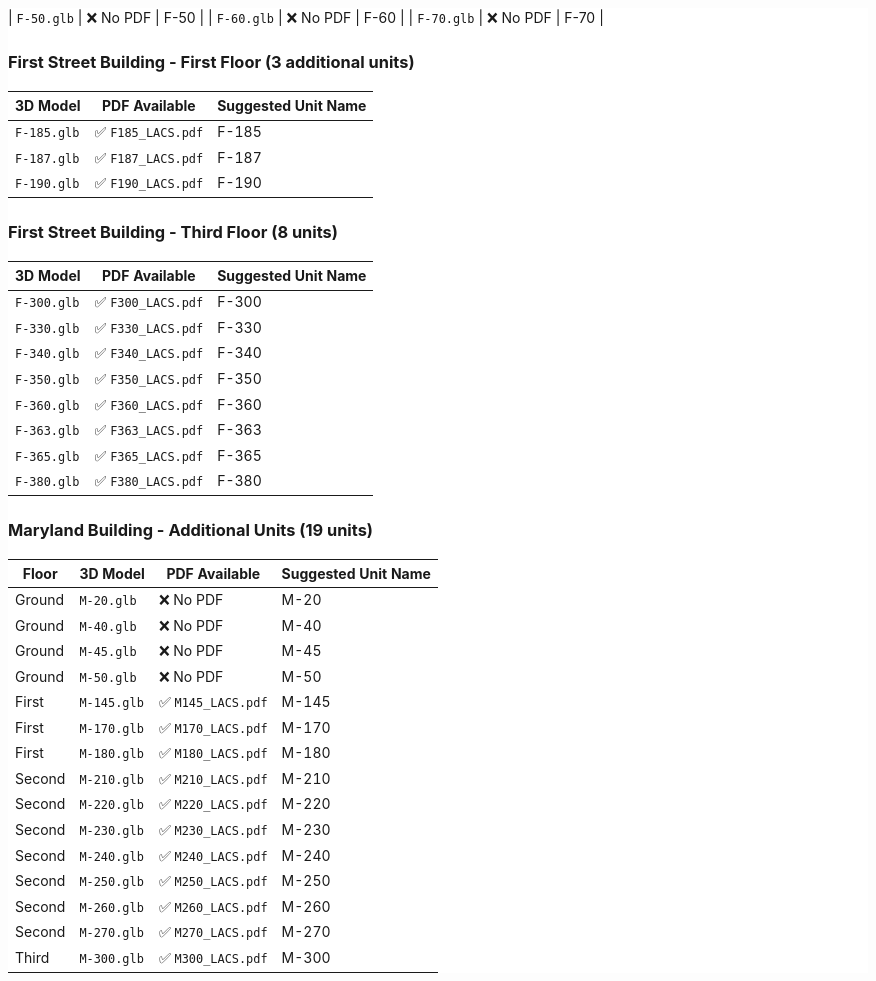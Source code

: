 | `F-50.glb` | ❌ No PDF | F-50 |
| `F-60.glb` | ❌ No PDF | F-60 |
| `F-70.glb` | ❌ No PDF | F-70 |

### First Street Building - First Floor (3 additional units)
| 3D Model | PDF Available | Suggested Unit Name |
|----------|---------------|-------------------|
| `F-185.glb` | ✅ `F185_LACS.pdf` | F-185 |
| `F-187.glb` | ✅ `F187_LACS.pdf` | F-187 |
| `F-190.glb` | ✅ `F190_LACS.pdf` | F-190 |

### First Street Building - Third Floor (8 units)
| 3D Model | PDF Available | Suggested Unit Name |
|----------|---------------|-------------------|
| `F-300.glb` | ✅ `F300_LACS.pdf` | F-300 |
| `F-330.glb` | ✅ `F330_LACS.pdf` | F-330 |
| `F-340.glb` | ✅ `F340_LACS.pdf` | F-340 |
| `F-350.glb` | ✅ `F350_LACS.pdf` | F-350 |
| `F-360.glb` | ✅ `F360_LACS.pdf` | F-360 |
| `F-363.glb` | ✅ `F363_LACS.pdf` | F-363 |
| `F-365.glb` | ✅ `F365_LACS.pdf` | F-365 |
| `F-380.glb` | ✅ `F380_LACS.pdf` | F-380 |

### Maryland Building - Additional Units (19 units)
| Floor | 3D Model | PDF Available | Suggested Unit Name |
|-------|----------|---------------|-------------------|
| Ground | `M-20.glb` | ❌ No PDF | M-20 |
| Ground | `M-40.glb` | ❌ No PDF | M-40 |
| Ground | `M-45.glb` | ❌ No PDF | M-45 |
| Ground | `M-50.glb` | ❌ No PDF | M-50 |
| First | `M-145.glb` | ✅ `M145_LACS.pdf` | M-145 |
| First | `M-170.glb` | ✅ `M170_LACS.pdf` | M-170 |
| First | `M-180.glb` | ✅ `M180_LACS.pdf` | M-180 |
| Second | `M-210.glb` | ✅ `M210_LACS.pdf` | M-210 |
| Second | `M-220.glb` | ✅ `M220_LACS.pdf` | M-220 |
| Second | `M-230.glb` | ✅ `M230_LACS.pdf` | M-230 |
| Second | `M-240.glb` | ✅ `M240_LACS.pdf` | M-240 |
| Second | `M-250.glb` | ✅ `M250_LACS.pdf` | M-250 |
| Second | `M-260.glb` | ✅ `M260_LACS.pdf` | M-260 |
| Second | `M-270.glb` | ✅ `M270_LACS.pdf` | M-270 |
| Third | `M-300.glb` | ✅ `M300_LACS.pdf` | M-300 |